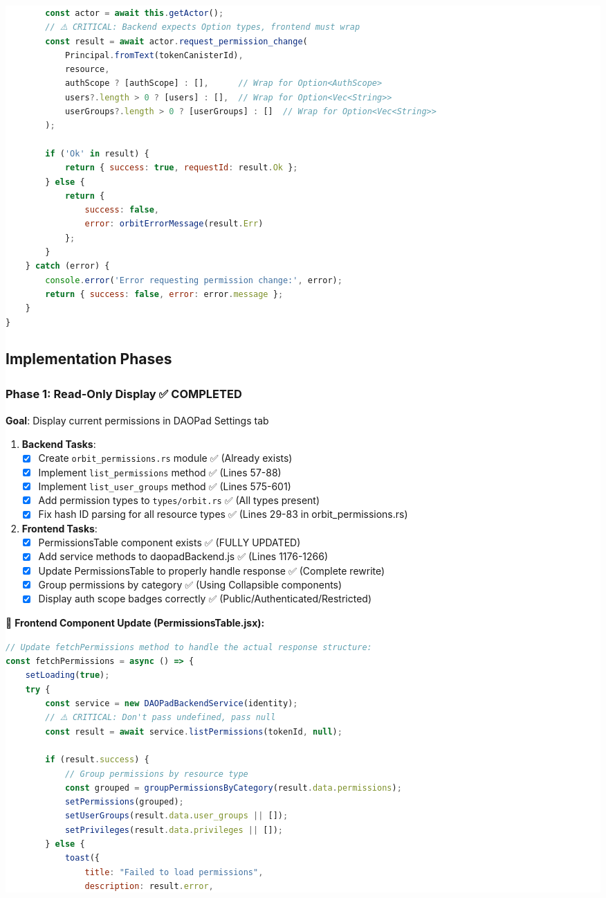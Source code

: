 ```javascript
        const actor = await this.getActor();
        // ⚠️ CRITICAL: Backend expects Option types, frontend must wrap
        const result = await actor.request_permission_change(
            Principal.fromText(tokenCanisterId),
            resource,
            authScope ? [authScope] : [],      // Wrap for Option<AuthScope>
            users?.length > 0 ? [users] : [],  // Wrap for Option<Vec<String>>
            userGroups?.length > 0 ? [userGroups] : []  // Wrap for Option<Vec<String>>
        );

        if ('Ok' in result) {
            return { success: true, requestId: result.Ok };
        } else {
            return {
                success: false,
                error: orbitErrorMessage(result.Err)
            };
        }
    } catch (error) {
        console.error('Error requesting permission change:', error);
        return { success: false, error: error.message };
    }
}
```

## Implementation Phases

### Phase 1: Read-Only Display ✅ COMPLETED
**Goal**: Display current permissions in DAOPad Settings tab

1. **Backend Tasks**:
   - [x] Create `orbit_permissions.rs` module ✅ (Already exists)
   - [x] Implement `list_permissions` method ✅ (Lines 57-88)
   - [x] Implement `list_user_groups` method ✅ (Lines 575-601)
   - [x] Add permission types to `types/orbit.rs` ✅ (All types present)
   - [x] Fix hash ID parsing for all resource types ✅ (Lines 29-83 in orbit_permissions.rs)

2. **Frontend Tasks**:
   - [x] PermissionsTable component exists ✅ (FULLY UPDATED)
   - [x] Add service methods to daopadBackend.js ✅ (Lines 1176-1266)
   - [x] Update PermissionsTable to properly handle response ✅ (Complete rewrite)
   - [x] Group permissions by category ✅ (Using Collapsible components)
   - [x] Display auth scope badges correctly ✅ (Public/Authenticated/Restricted)

📝 **Frontend Component Update (PermissionsTable.jsx):**
```javascript
// Update fetchPermissions method to handle the actual response structure:
const fetchPermissions = async () => {
    setLoading(true);
    try {
        const service = new DAOPadBackendService(identity);
        // ⚠️ CRITICAL: Don't pass undefined, pass null
        const result = await service.listPermissions(tokenId, null);

        if (result.success) {
            // Group permissions by resource type
            const grouped = groupPermissionsByCategory(result.data.permissions);
            setPermissions(grouped);
            setUserGroups(result.data.user_groups || []);
            setPrivileges(result.data.privileges || []);
        } else {
            toast({
                title: "Failed to load permissions",
                description: result.error,
```